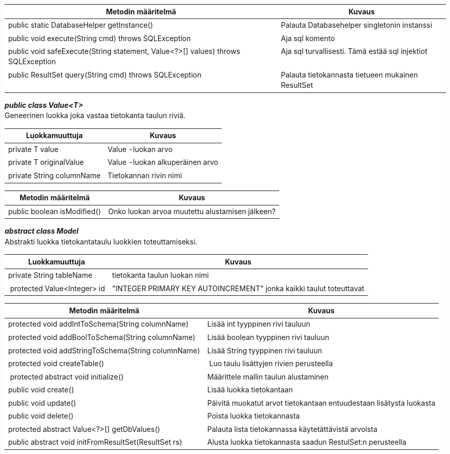 | Metodin määritelmä | Kuvaus |
|--------------------|--------|
| public static DatabaseHelper getInstance()          | Palauta Databasehelper singletonin instanssi |
| public void execute(String cmd) throws SQLException | Aja sql komento |
| public void safeExecute(String statement, Value<?>[] values) throws SQLException | Aja sql turvallisesti. Tämä estää sql injektiot|
| public ResultSet query(String cmd) throws SQLException       | Palauta tietokannasta tietueen mukainen ResultSet |


***public class Value\<T\>***
<br />
Geneerinen luokka joka vastaa tietokanta taulun riviä.

| Luokkamuuttuja | Kuvaus |
|----------------|--------|
| private T value | Value -luokan arvo |
| private T originalValue | Value -luokan alkuperäinen arvo |
| private String columnName | Tietokannan rivin nimi |

| Metodin määritelmä | Kuvaus |
|--------------------|--------|
| public boolean isModified() | Onko luokan arvoa muutettu alustamisen jälkeen? |


***abstract class Model***
<br />
Abstrakti luokka tietokantataulu luokkien toteuttamiseksi.

| Luokkamuuttuja | Kuvaus |
|----------------|--------|
| private String tableName | tietokanta taulun luokan nimi |
| protected Value\<Integer\> id | "INTEGER PRIMARY KEY AUTOINCREMENT" jonka kaikki taulut toteuttavat |

| Metodin määritelmä | Kuvaus |
|--------------------|--------|
| protected void addIntToSchema(String columnName) | Lisää int tyyppinen rivi tauluun |
| protected void addBoolToSchema(String columnName) | Lisää boolean tyyppinen rivi tauluun |
| protected void addStringToSchema(String columnName) | Lisää String tyyppinen rivi tauluun |
| protected void createTable() | Luo taulu lisättyjen rivien perusteella |
| protected abstract void initialize() | Määrittele mallin taulun alustaminen |
| public void create() | Lisää luokka tietokantaan |
| public void update() | Päivitä muokatut arvot tietokantaan entuudestaan lisätysta luokasta |
| public void delete() | Poista luokka tietokannasta |
| protected abstract Value<?>[] getDbValues() | Palauta lista tietokannassa käytetättävistä arvoista |
| public abstract void initFromResultSet(ResultSet rs) | Alusta luokka tietokannasta saadun RestulSet:n perusteella |
